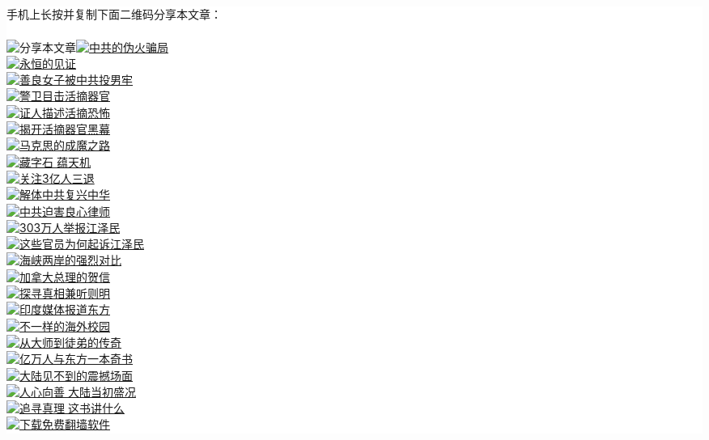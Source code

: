 ####
手机上长按并复制下面二维码分享本文章：<br><br><img src="http://d1p1.ip.zn2.us/v.php?action=qrcode&url=https://github.com/mprjd2205/djy/blob/master/gb/18/6/16/n10489699.md%231" title="分享本文章"></td><td VALIGN=TOP><a href="https://github.com/mprjd2205/djy/blob/master/gb/16/1/21/n4622075.md?dfh#1" target="_blank"><img src="https://gitlab.com/szzdlab/djy/raw/master/gb/300/wei-f1.jpg" title="中共的伪火骗局"  alt="中共的伪火骗局"></a><br><a href="https://github.com/mprjd2205/www/blob/master/README.md?dfh#9" target="_blank"><img src="https://gitlab.com/szzdlab/djy/raw/master/gb/300/yong-h.jpg" title="永恒的见证"  alt="永恒的见证"></a><br><a href="https://github.com/mprjd2205/djy/blob/master/gb/13/9/29/n3974789.md?dfh#1" target="_blank"><img src="https://gitlab.com/szzdlab/djy/raw/master/gb/300/shang-lnz.jpg" title="善良女子被中共投男牢"  alt="善良女子被中共投男牢"></a><br><a href="https://github.com/mprjd2205/djy/blob/master/gb/16/3/16/n4663449.md?dfh#1" target="_blank"><img src="https://gitlab.com/szzdlab/djy/raw/master/gb/300/huo-z3.jpg" title="警卫目击活摘器官"  alt="警卫目击活摘器官"></a><br><a href="https://github.com/mprjd2205/djy/blob/master/gb/16/8/7/n8177641.md?dfh#1" target="_blank"><img src="https://gitlab.com/szzdlab/djy/raw/master/gb/300/huo-z4.jpg" title="证人描述活摘恐怖"  alt="证人描述活摘恐怖"></a><br><a href="https://github.com/mprjd2205/djy/blob/master/gb/10/4/19/n2881569.md?dfh#1" target="_blank"><img src="https://gitlab.com/szzdlab/djy/raw/master/gb/300/huo-z1.jpg" title="揭开活摘器官黑幕"  alt="揭开活摘器官黑幕"></a><br><a href="https://github.com/mprjd2205/djy/blob/master/gb/10/11/7/n3077476.md?dfh#1" target="_blank"><img src="https://gitlab.com/szzdlab/djy/raw/master/gb/300/ma-ks.jpg" title="马克思的成魔之路"  alt="马克思的成魔之路"></a><br><a href="https://github.com/mprjd2205/djy/blob/master/gb/14/6/9/n4173977.md?dfh#1" target="_blank"><img src="https://gitlab.com/szzdlab/djy/raw/master/gb/300/chang-zs.jpg" title="藏字石 蕴天机"  alt="藏字石 蕴天机"></a><br><a href="https://github.com/mprjd2205/djy/blob/master/gb/18/5/10/n10381511.md?dfh#1" target="_blank"><img src="https://gitlab.com/szzdlab/djy/raw/master/gb/300/st1.jpg" title="关注3亿人三退"  alt="关注3亿人三退"></a><br><a href="https://github.com/mprjd2205/djy/blob/master/gb/18/3/21/n10237682.md?dfh#1" target="_blank"><img src="https://gitlab.com/szzdlab/djy/raw/master/gb/300/jie-t.jpg" title="解体中共复兴中华"  alt="解体中共复兴中华"></a><br><a href="https://github.com/mprjd2205/djy/blob/master/gb/9/2/9/n2422991.md?dfh#1" target="_blank"><img src="https://gitlab.com/szzdlab/djy/raw/master/gb/300/gao-zs.jpg" title="中共迫害良心律师"  alt="中共迫害良心律师"></a><br><a href="https://github.com/mprjd2205/djy/blob/master/gb/18/12/9/n10900044.md?dfh#1" target="_blank"><img src="https://gitlab.com/szzdlab/djy/raw/master/gb/300/sj1.jpg" title="303万人举报江泽民"  alt="303万人举报江泽民"></a><br><a href="https://github.com/mprjd2205/djy/blob/master/gb/18/8/28/n10672014.md?dfh#1" target="_blank"><img src="https://gitlab.com/szzdlab/djy/raw/master/gb/300/sj2.jpg" title="这些官员为何起诉江泽民"  alt="这些官员为何起诉江泽民"></a><br><a href="https://github.com/mprjd2205/djy/blob/master/gb/8/12/18/n2367165.md?dfh#1" target="_blank"><img src="https://gitlab.com/szzdlab/djy/raw/master/gb/300/liangan.jpg" title="海峡两岸的强烈对比"  alt="海峡两岸的强烈对比"></a><br><a href="https://github.com/mprjd2205/djy/blob/master/gb/15/5/5/n4427238.md?dfh#1" target="_blank"><img src="https://gitlab.com/szzdlab/djy/raw/master/gb/300/jia-ndzl.jpg" title="加拿大总理的贺信"  alt="加拿大总理的贺信"></a><br><a href="https://github.com/mprjd2205/djy/blob/master/gb/11/6/17/n3289382.md?dfh#1" target="_blank"><img src="https://gitlab.com/szzdlab/djy/raw/master/gb/300/xiao-wd.jpg" title="探寻真相兼听则明"  alt="探寻真相兼听则明"></a><br>
<a href="https://github.com/mprjd2205/djy/blob/master/gb/18/10/27/n10812623.md?dfh#1" target="_blank"><img src="https://gitlab.com/szzdlab/djy/raw/master/gb/300/yindu.jpg" title="印度媒体报道东方"  alt="印度媒体报道东方"></a><br><a href="https://github.com/mprjd2205/djy/blob/master/gb/18/6/9/n10469652.md?dfh#1" target="_blank"><img src="https://gitlab.com/szzdlab/djy/raw/master/gb/300/xie-j.jpg" title="不一样的海外校园"  alt="不一样的海外校园"></a><br><a href="https://github.com/mprjd2205/djy/blob/master/gb/7/4/5/n1669415.md?dfh#1" target="_blank"><img src="https://gitlab.com/szzdlab/djy/raw/master/gb/300/li-up.jpg" title="从大师到徒弟的传奇"  alt="从大师到徒弟的传奇"></a><br><a href="https://github.com/mprjd2205/djy/blob/master/gb/17/5/26/n9191512.md?dfh#1" target="_blank"><img src="https://gitlab.com/szzdlab/djy/raw/master/gb/300/zfl2.jpg" title="亿万人与东方一本奇书"  alt="亿万人与东方一本奇书"></a><br><a href="https://github.com/mprjd2205/djy/blob/master/gb/13/11/27/n4020290.md?dfh#1" target="_blank"><img src="https://gitlab.com/szzdlab/djy/raw/master/gb/300/zhen-h.jpg" title="大陆见不到的震撼场面"  alt="大陆见不到的震撼场面"></a><br><a href="https://github.com/mprjd2205/djy/blob/master/gb/15/7/17/n4482910.md?dfh#1" target="_blank"><img src="https://gitlab.com/szzdlab/djy/raw/master/gb/300/dalu-sk.jpg" title="人心向善 大陆当初盛况"  alt="人心向善 大陆当初盛况"></a><br><a href="https://github.com/mprjd2205/djy/blob/master/gb/9/10/15/n2689419.md?dfh#1" target="_blank"><img src="https://gitlab.com/szzdlab/djy/raw/master/gb/300/zfl1.jpg" title="追寻真理 这书讲什么"  alt="追寻真理 这书讲什么"></a><br><a href="https://github.com/mprjd2205/www/blob/master/README.md?dfh#1" target="_blank"><img src="https://gitlab.com/szzdlab/djy/raw/master/gb/300/fq1.jpg" title="下载免费翻墙软件"  alt="下载免费翻墙软件"></a><br></td></tr></table>
